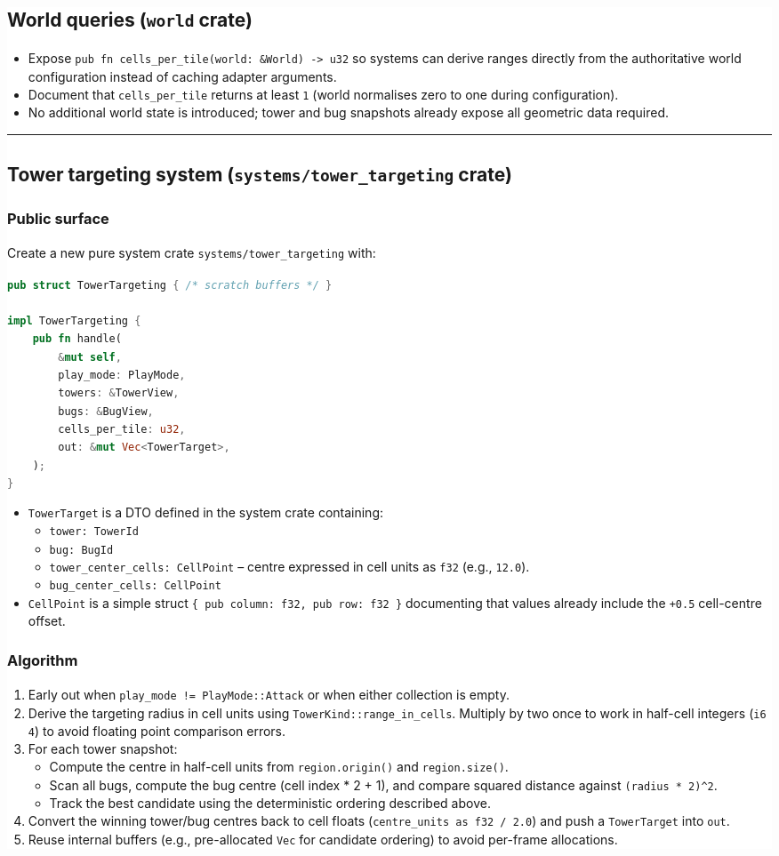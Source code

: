 
## World queries (`world` crate)

* Expose `pub fn cells_per_tile(world: &World) -> u32` so systems can derive ranges directly from the authoritative world configuration instead of caching adapter arguments.
* Document that `cells_per_tile` returns at least `1` (world normalises zero to one during configuration).
* No additional world state is introduced; tower and bug snapshots already expose all geometric data required.

---

## Tower targeting system (`systems/tower_targeting` crate)

### Public surface

Create a new pure system crate `systems/tower_targeting` with:

```rust
pub struct TowerTargeting { /* scratch buffers */ }

impl TowerTargeting {
    pub fn handle(
        &mut self,
        play_mode: PlayMode,
        towers: &TowerView,
        bugs: &BugView,
        cells_per_tile: u32,
        out: &mut Vec<TowerTarget>,
    );
}
```

* `TowerTarget` is a DTO defined in the system crate containing:
  * `tower: TowerId`
  * `bug: BugId`
  * `tower_center_cells: CellPoint` – centre expressed in cell units as `f32` (e.g., `12.0`).
  * `bug_center_cells: CellPoint`
* `CellPoint` is a simple struct `{ pub column: f32, pub row: f32 }` documenting that values already include the `+0.5` cell-centre offset.

### Algorithm

1. Early out when `play_mode != PlayMode::Attack` or when either collection is empty.
2. Derive the targeting radius in cell units using `TowerKind::range_in_cells`. Multiply by two once to work in half-cell integers (`i64`) to avoid floating point comparison errors.
3. For each tower snapshot:
   * Compute the centre in half-cell units from `region.origin()` and `region.size()`.
   * Scan all bugs, compute the bug centre (cell index * 2 + 1), and compare squared distance against `(radius * 2)^2`.
   * Track the best candidate using the deterministic ordering described above.
4. Convert the winning tower/bug centres back to cell floats (`centre_units as f32 / 2.0`) and push a `TowerTarget` into `out`.
5. Reuse internal buffers (e.g., pre-allocated `Vec` for candidate ordering) to avoid per-frame allocations.

